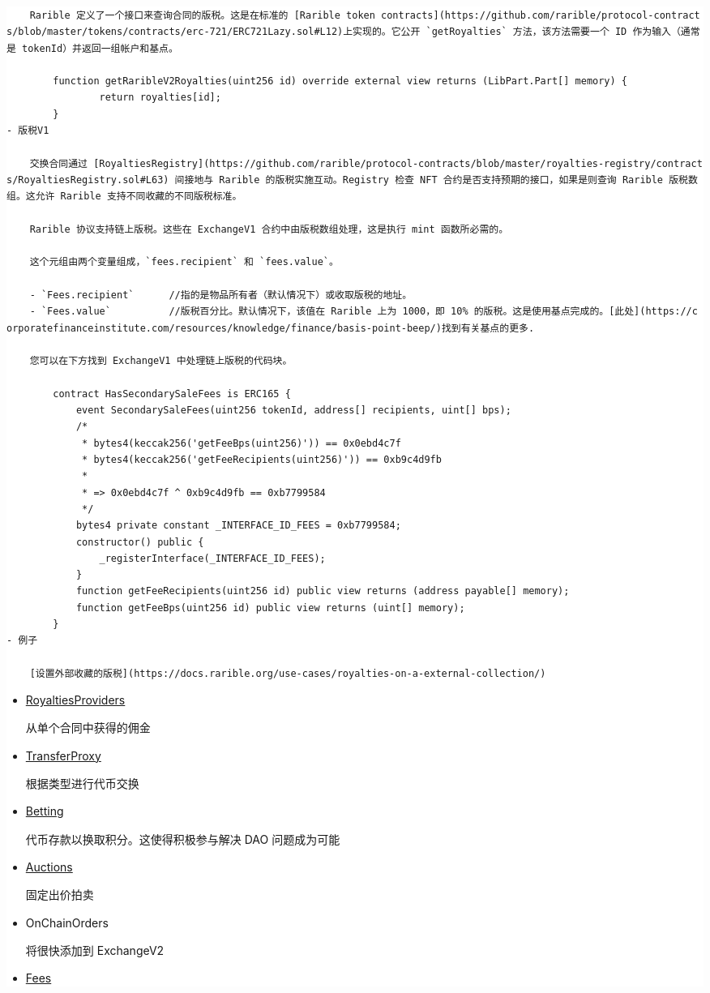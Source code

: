 		Rarible 定义了一个接口来查询合同的版税。这是在标准的 [Rarible token contracts](https://github.com/rarible/protocol-contracts/blob/master/tokens/contracts/erc-721/ERC721Lazy.sol#L12)上实现的。它公开 `getRoyalties` 方法，该方法需要一个 ID 作为输入（通常是 tokenId）并返回一组帐户和基点。
	
			function getRaribleV2Royalties(uint256 id) override external view returns (LibPart.Part[] memory) {
			        return royalties[id];
			}
	- 版税V1
	
		交换合同通过 [RoyaltiesRegistry](https://github.com/rarible/protocol-contracts/blob/master/royalties-registry/contracts/RoyaltiesRegistry.sol#L63) 间接地与 Rarible 的版税实施互动。Registry 检查 NFT 合约是否支持预期的接口，如果是则查询 Rarible 版税数组。这允许 Rarible 支持不同收藏的不同版税标准。
	
		Rarible 协议支持链上版税。这些在 ExchangeV1 合约中由版税数组处理，这是执行 mint 函数所必需的。
		
		这个元组由两个变量组成，`fees.recipient` 和 `fees.value`。
		
		- `Fees.recipient`		//指的是物品所有者（默认情况下）或收取版税的地址。
		- `Fees.value`			//版税百分比。默认情况下，该值在 Rarible 上为 1000，即 10% 的版税。这是使用基点完成的。[此处](https://corporatefinanceinstitute.com/resources/knowledge/finance/basis-point-beep/)找到有关基点的更多.
		
		您可以在下方找到 ExchangeV1 中处理链上版税的代码块。
		
			contract HasSecondarySaleFees is ERC165 {
			    event SecondarySaleFees(uint256 tokenId, address[] recipients, uint[] bps);
			    /*
			     * bytes4(keccak256('getFeeBps(uint256)')) == 0x0ebd4c7f
			     * bytes4(keccak256('getFeeRecipients(uint256)')) == 0xb9c4d9fb
			     *
			     * => 0x0ebd4c7f ^ 0xb9c4d9fb == 0xb7799584
			     */
			    bytes4 private constant _INTERFACE_ID_FEES = 0xb7799584;
			    constructor() public {
			        _registerInterface(_INTERFACE_ID_FEES);
			    }
			    function getFeeRecipients(uint256 id) public view returns (address payable[] memory);
			    function getFeeBps(uint256 id) public view returns (uint[] memory);
			}
	- 例子

		[设置外部收藏的版税](https://docs.rarible.org/use-cases/royalties-on-a-external-collection/)
- [RoyaltiesProviders](https://github.com/rarible/protocol-contracts/tree/master/royalties)

	从单个合同中获得的佣金
- [TransferProxy](https://github.com/rarible/protocol-contracts/tree/master/transfer-proxy)

	根据类型进行代币交换
- [Betting](https://github.com/rarible/protocol-contracts/tree/master/staking)

	代币存款以换取积分。这使得积极参与解决 DAO 问题成为可能
- [Auctions](https://github.com/rarible/protocol-contracts/tree/RPC-107-Auction/auction)

	固定出价拍卖
- OnChainOrders

	将很快添加到 ExchangeV2
- [Fees](https://docs.rarible.org/ethereum/smart-contracts/fees/)
